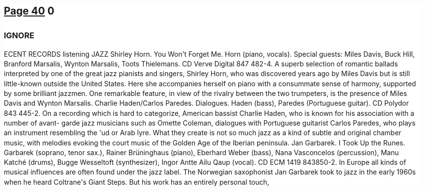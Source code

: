 ## [Page 40](087907engo.pdf#page=40) 0

### IGNORE

ECENT RECORDS
listening
JAZZ
Shirley Horn.
You Won't Forget Me.
Horn (piano, vocals). Special guests:
Miles Davis, Buck Hill, Branford
Marsalis, Wynton Marsalis, Toots
Thielemans.
CD Verve Digital 847 482-4.
A superb selection of romantic
ballads interpreted by one of the
great jazz pianists and singers,
Shirley Horn, who was discovered
years ago by Miles Davis but is still
little-known outside the United
States. Here she accompanies
herself on piano with a consummate
sense of harmony, supported by
some brilliant jazzmen. One
remarkable feature, in view of the
rivalry between the two trumpeters,
is the presence of Miles Davis and
Wynton Marsalis.
Charlie Haden/Carlos Paredes.
Dialogues.
Haden (bass), Paredes (Portuguese
guitar).
CD Polydor 843 445-2.
On a recording which is hard to
categorize, American bassist Charlie
Haden, who is known for his
association with a number of avant-
garde jazz musicians such as
Omette Coleman, dialogues with
Portuguese guitarist Carlos Paredes,
who plays an instrument resembling
the 'ud or Arab lyre. What they
create is not so much jazz as a kind
of subtle and original chamber
music, with melodies evoking the
court music of the Golden Age of
the Iberian peninsula.
Jan Garbarek.
I Took Up the Runes.
Garbarek (soprano, tenor sax.),
Rainer Brüninghaus (piano), Eberhard
Weber (bass), Nana Vasconcelos
(percussion), Manu Katché (drums),
Bugge Wesseltoft (synthesizer), Ingor
Antte Ailu Qaup (vocal).
CD ECM 1419 843850-2.
In Europe all kinds of musical
influences are often found under the
jazz label. The Norwegian
saxophonist Jan Garbarek took to
jazz in the early 1960s when he
heard Coltrane's Giant Steps. But his
work has an entirely personal touch,